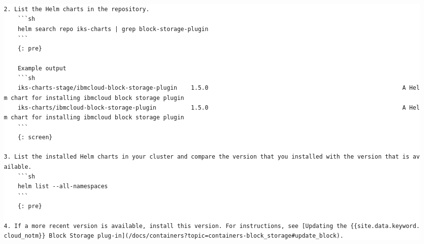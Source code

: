     2. List the Helm charts in the repository.
        ```sh
        helm search repo iks-charts | grep block-storage-plugin
        ```
        {: pre}

        Example output
        ```sh
        iks-charts-stage/ibmcloud-block-storage-plugin    1.5.0                                                        A Helm chart for installing ibmcloud block storage plugin   
        iks-charts/ibmcloud-block-storage-plugin          1.5.0                                                        A Helm chart for installing ibmcloud block storage plugin   
        ```
        {: screen}

    3. List the installed Helm charts in your cluster and compare the version that you installed with the version that is available.
        ```sh
        helm list --all-namespaces
        ```
        {: pre}

    4. If a more recent version is available, install this version. For instructions, see [Updating the {{site.data.keyword.cloud_notm}} Block Storage plug-in](/docs/containers?topic=containers-block_storage#update_block).



